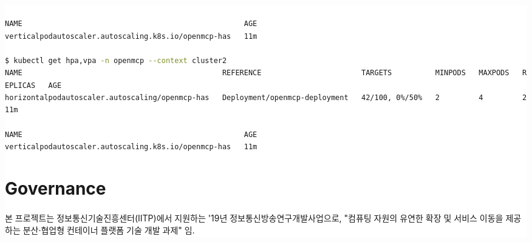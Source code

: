 ```bash

NAME                                                   AGE
verticalpodautoscaler.autoscaling.k8s.io/openmcp-has   11m

$ kubectl get hpa,vpa -n openmcp --context cluster2
NAME                                              REFERENCE                       TARGETS          MINPODS   MAXPODS   REPLICAS   AGE
horizontalpodautoscaler.autoscaling/openmcp-has   Deployment/openmcp-deployment   42/100, 0%/50%   2         4         2          11m

NAME                                                   AGE
verticalpodautoscaler.autoscaling.k8s.io/openmcp-has   11m
```

# Governance

본 프로젝트는 정보통신기술진흥센터(IITP)에서 지원하는 '19년 정보통신방송연구개발사업으로, "컴퓨팅 자원의 유연한 확장 및 서비스 이동을 제공하는 분산·협업형 컨테이너 플랫폼 기술 개발 과제" 임.
